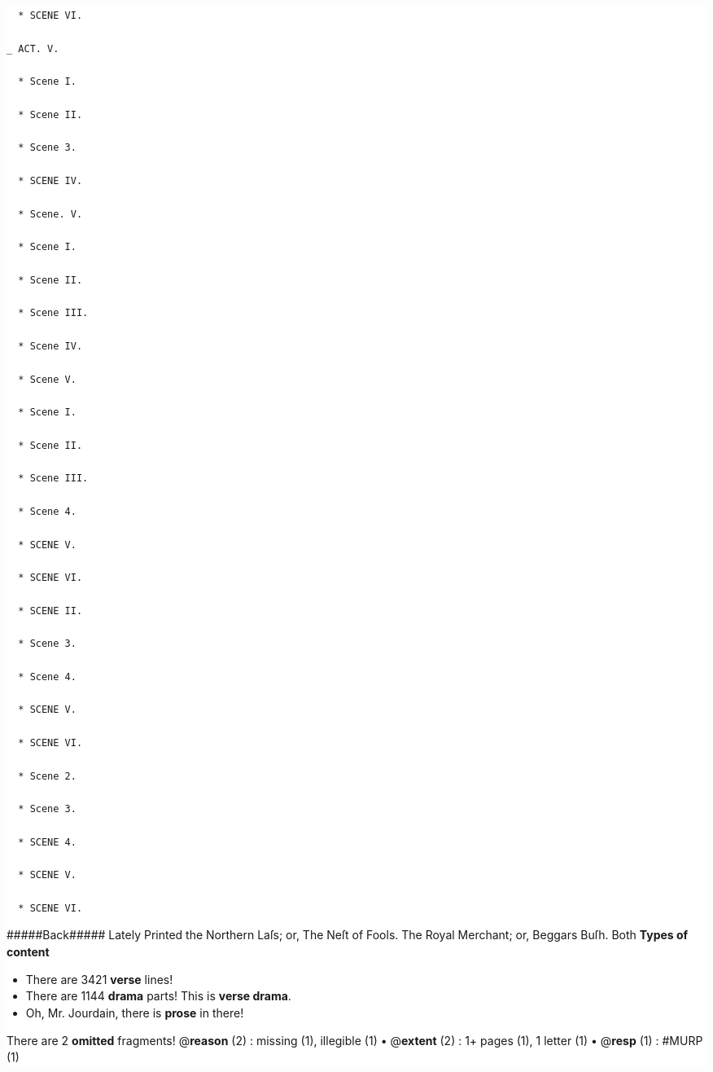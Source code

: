       * SCENE VI.

    _ ACT. V.

      * Scene I.

      * Scene II.

      * Scene 3.

      * SCENE IV.

      * Scene. V.

      * Scene I.

      * Scene II.

      * Scene III.

      * Scene IV.

      * Scene V.

      * Scene I.

      * Scene II.

      * Scene III.

      * Scene 4.

      * SCENE V.

      * SCENE VI.

      * SCENE II.

      * Scene 3.

      * Scene 4.

      * SCENE V.

      * SCENE VI.

      * Scene 2.

      * Scene 3.

      * SCENE 4.

      * SCENE V.

      * SCENE VI.

#####Back#####
Lately Printed the Northern Laſs; or, The Neſt of Fools. The Royal Merchant; or, Beggars Buſh. Both 
**Types of content**

  * There are 3421 **verse** lines!
  * There are 1144 **drama** parts! This is **verse drama**.
  * Oh, Mr. Jourdain, there is **prose** in there!

There are 2 **omitted** fragments! 
 @__reason__ (2) : missing (1), illegible (1)  •  @__extent__ (2) : 1+ pages (1), 1 letter (1)  •  @__resp__ (1) : #MURP (1)
